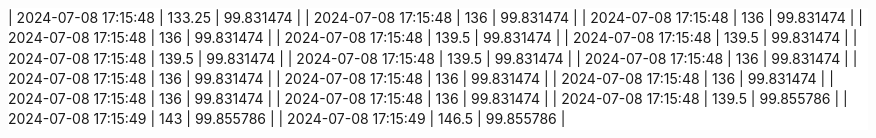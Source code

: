 | 2024-07-08 17:15:48 | 133.25 | 99.831474 |
| 2024-07-08 17:15:48 | 136    | 99.831474 |
| 2024-07-08 17:15:48 | 136    | 99.831474 |
| 2024-07-08 17:15:48 | 136    | 99.831474 |
| 2024-07-08 17:15:48 | 139.5  | 99.831474 |
| 2024-07-08 17:15:48 | 139.5  | 99.831474 |
| 2024-07-08 17:15:48 | 139.5  | 99.831474 |
| 2024-07-08 17:15:48 | 139.5  | 99.831474 |
| 2024-07-08 17:15:48 | 136    | 99.831474 |
| 2024-07-08 17:15:48 | 136    | 99.831474 |
| 2024-07-08 17:15:48 | 136    | 99.831474 |
| 2024-07-08 17:15:48 | 136    | 99.831474 |
| 2024-07-08 17:15:48 | 136    | 99.831474 |
| 2024-07-08 17:15:48 | 136    | 99.831474 |
| 2024-07-08 17:15:48 | 139.5  | 99.855786 |
| 2024-07-08 17:15:49 | 143    | 99.855786 |
| 2024-07-08 17:15:49 | 146.5  | 99.855786 |

